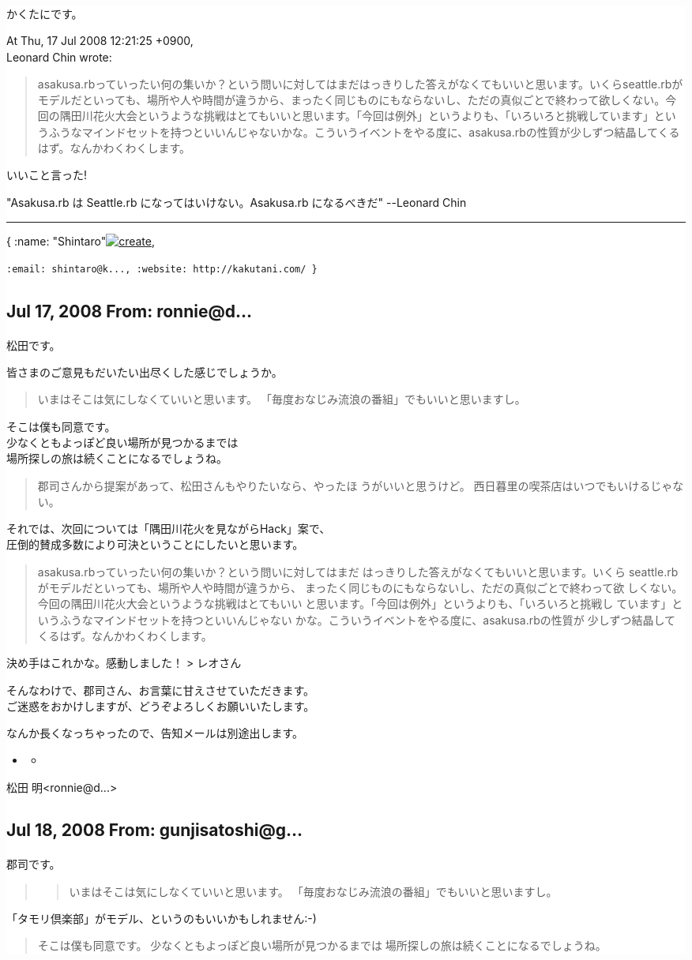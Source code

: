 かくたにです。

At Thu, 17 Jul 2008 12:21:25 +0900,  
Leonard Chin wrote:

> asakusa.rbっていったい何の集いか？という問いに対してはまだはっきりした答えがなくてもいいと思います。いくらseattle.rbがモデルだといっても、場所や人や時間が違うから、まったく同じものにもならないし、ただの真似ごとで終わって欲しくない。今回の隅田川花火大会というような挑戦はとてもいいと思います。「今回は例外」というよりも、「いろいろと挑戦しています」というふうなマインドセットを持つといいんじゃないかな。こういうイベントをやる度に、asakusa.rbの性質が少しずつ結晶してくるはず。なんかわくわくします。

いいこと言った!

"Asakusa.rb は Seattle.rb になってはいけない。Asakusa.rb になるべきだ" --Leonard Chin

* * *

{ :name: "Shintaro"[![create](.theme/i/new.png)](.new?t=%22KAKUTANI%22%2C),

    :email: shintaro@k..., :website: http://kakutani.com/ }

## Jul 17, 2008 From: ronnie@d...

松田です。

皆さまのご意見もだいたい出尽くした感じでしょうか。

> いまはそこは気にしなくていいと思います。 「毎度おなじみ流浪の番組」でもいいと思いますし。

そこは僕も同意です。  
少なくともよっぽど良い場所が見つかるまでは  
場所探しの旅は続くことになるでしょうね。

> 郡司さんから提案があって、松田さんもやりたいなら、やったほ うがいいと思うけど。 西日暮里の喫茶店はいつでもいけるじゃない。

それでは、次回については「隅田川花火を見ながらHack」案で、  
圧倒的賛成多数により可決ということにしたいと思います。

> asakusa.rbっていったい何の集いか？という問いに対してはまだ はっきりした答えがなくてもいいと思います。いくら seattle.rbがモデルだといっても、場所や人や時間が違うから、 まったく同じものにもならないし、ただの真似ごとで終わって欲 しくない。今回の隅田川花火大会というような挑戦はとてもいい と思います。「今回は例外」というよりも、「いろいろと挑戦し ています」というふうなマインドセットを持つといいんじゃない かな。こういうイベントをやる度に、asakusa.rbの性質が 少しずつ結晶してくるはず。なんかわくわくします。

決め手はこれかな。感動しました！ \> レオさん

そんなわけで、郡司さん、お言葉に甘えさせていただきます。  
ご迷惑をおかけしますが、どうぞよろしくお願いいたします。

なんか長くなっちゃったので、告知メールは別途出します。

- -

松田 明\<ronnie@d...\>

## Jul 18, 2008 From: gunjisatoshi@g...

郡司です。

> > いまはそこは気にしなくていいと思います。 「毎度おなじみ流浪の番組」でもいいと思いますし。

「タモリ倶楽部」がモデル、というのもいいかもしれません:-)

> そこは僕も同意です。 少なくともよっぽど良い場所が見つかるまでは 場所探しの旅は続くことになるでしょうね。

